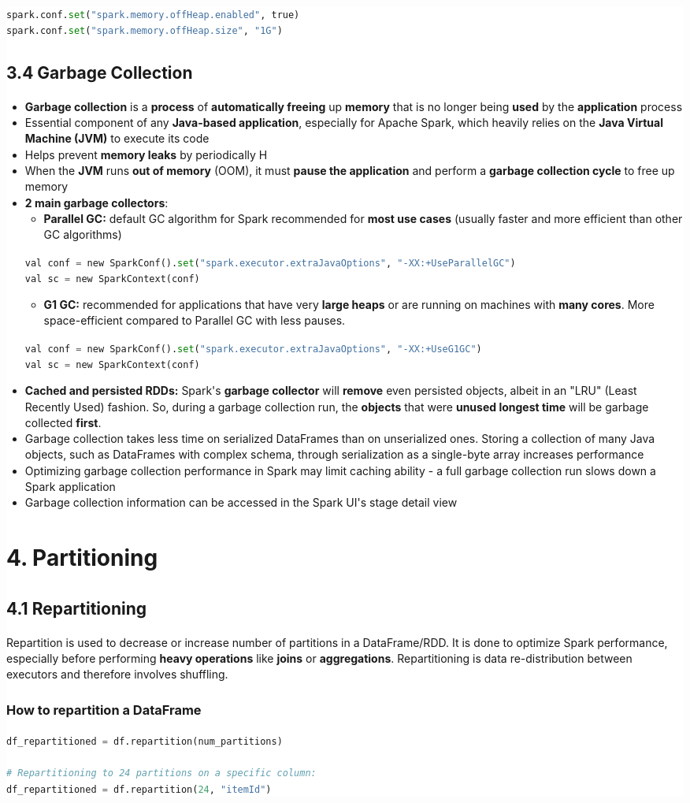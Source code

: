   ``` python
  spark.conf.set("spark.memory.offHeap.enabled", true)
  spark.conf.set("spark.memory.offHeap.size", "1G")
  ```



## 3.4 Garbage Collection

- **Garbage collection** is a **process** of **automatically freeing** up **memory** that is no longer being **used** by the **application** process
- Essential component of any **Java-based application**, especially for Apache Spark, which heavily relies on the **Java Virtual Machine (JVM)** to execute its code
- Helps prevent **memory leaks** by periodically H
- When the **JVM** runs **out of memory** (OOM), it must **pause the application** and perform a **garbage collection cycle** to free up memory
- **2 main garbage collectors**:
  - **Parallel GC:** default GC algorithm for Spark recommended for **most use cases** (usually faster and more efficient than other GC algorithms)
  ``` python
  val conf = new SparkConf().set("spark.executor.extraJavaOptions", "-XX:+UseParallelGC")
  val sc = new SparkContext(conf)
  ```
  - **G1 GC:** recommended for applications that have very **large heaps** or are running on machines with **many cores**. More space-efficient compared to Parallel GC with less pauses. 
  ``` python
  val conf = new SparkConf().set("spark.executor.extraJavaOptions", "-XX:+UseG1GC")
  val sc = new SparkContext(conf)
  ```
- **Cached and persisted RDDs:** Spark's **garbage collector** will **remove** even persisted objects, albeit in an "LRU" (Least Recently Used) fashion. So, during a garbage collection run, the **objects** that were **unused longest time** will be garbage collected **first**.
- Garbage collection takes less time on serialized DataFrames than on unserialized ones. Storing a collection of many Java objects, such as DataFrames with complex schema, through serialization as a single-byte array increases performance
- Optimizing garbage collection performance in Spark may limit caching ability - a full garbage collection run slows down a Spark application
- Garbage collection information can be accessed in the Spark UI's stage detail view


# 4. Partitioning

## 4.1 Repartitioning

Repartition is used to decrease or increase number of partitions in a DataFrame/RDD. It is done to optimize Spark performance, especially before performing **heavy operations** like **joins** or **aggregations**. Repartitioning is data re-distribution between executors and therefore involves shuffling. 

### How to repartition a DataFrame

``` python
df_repartitioned = df.repartition(num_partitions)

# Repartitioning to 24 partitions on a specific column:
df_repartitioned = df.repartition(24, "itemId")
```
